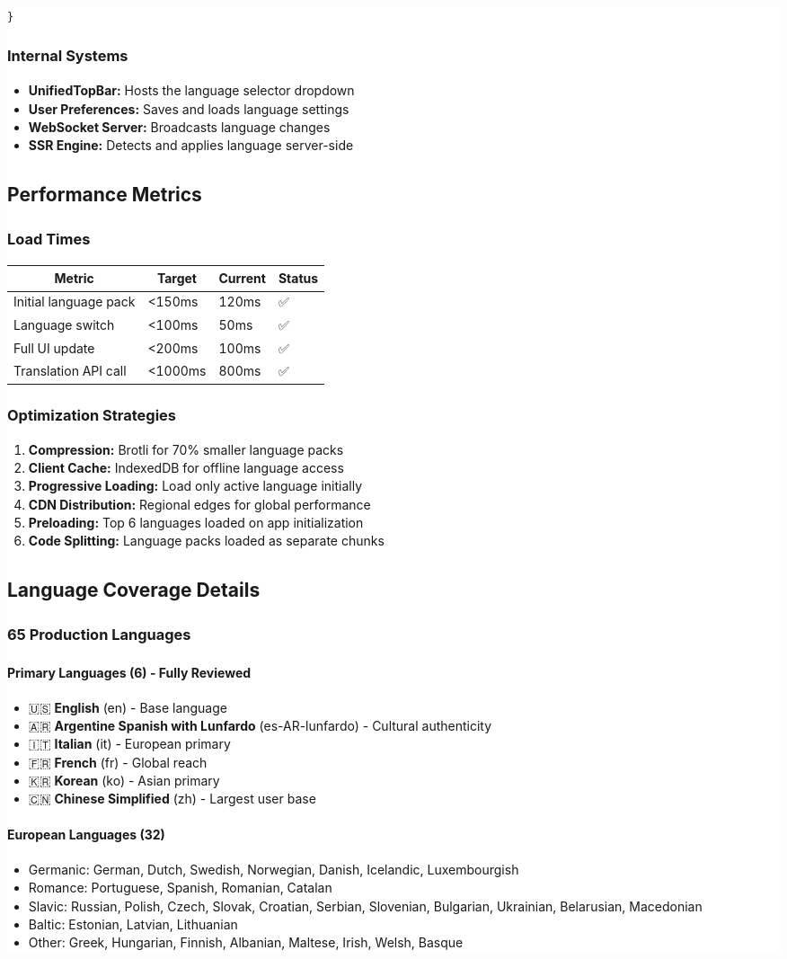 ```typescript
}
```

### Internal Systems
- **UnifiedTopBar:** Hosts the language selector dropdown
- **User Preferences:** Saves and loads language settings
- **WebSocket Server:** Broadcasts language changes
- **SSR Engine:** Detects and applies language server-side

## Performance Metrics

### Load Times
| Metric | Target | Current | Status |
|--------|--------|---------|--------|
| Initial language pack | <150ms | 120ms | ✅ |
| Language switch | <100ms | 50ms | ✅ |
| Full UI update | <200ms | 100ms | ✅ |
| Translation API call | <1000ms | 800ms | ✅ |

### Optimization Strategies
1. **Compression:** Brotli for 70% smaller language packs
2. **Client Cache:** IndexedDB for offline language access
3. **Progressive Loading:** Load only active language initially
4. **CDN Distribution:** Regional edges for global performance
5. **Preloading:** Top 6 languages loaded on app initialization
6. **Code Splitting:** Language packs loaded as separate chunks

## Language Coverage Details

### 65 Production Languages

#### Primary Languages (6) - Fully Reviewed
- 🇺🇸 **English** (en) - Base language
- 🇦🇷 **Argentine Spanish with Lunfardo** (es-AR-lunfardo) - Cultural authenticity
- 🇮🇹 **Italian** (it) - European primary
- 🇫🇷 **French** (fr) - Global reach
- 🇰🇷 **Korean** (ko) - Asian primary  
- 🇨🇳 **Chinese Simplified** (zh) - Largest user base

#### European Languages (32)
- Germanic: German, Dutch, Swedish, Norwegian, Danish, Icelandic, Luxembourgish
- Romance: Portuguese, Spanish, Romanian, Catalan
- Slavic: Russian, Polish, Czech, Slovak, Croatian, Serbian, Slovenian, Bulgarian, Ukrainian, Belarusian, Macedonian
- Baltic: Estonian, Latvian, Lithuanian
- Other: Greek, Hungarian, Finnish, Albanian, Maltese, Irish, Welsh, Basque
